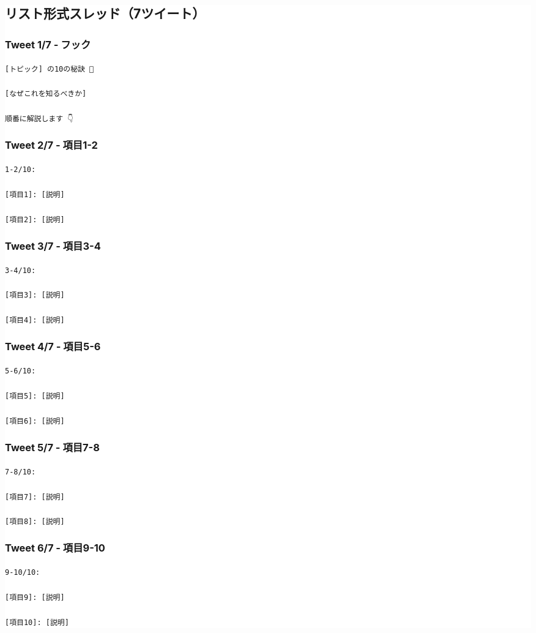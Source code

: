 ## リスト形式スレッド（7ツイート）

### Tweet 1/7 - フック
```
[トピック] の10の秘訣 🧵

[なぜこれを知るべきか]

順番に解説します 👇
```

### Tweet 2/7 - 項目1-2
```
1-2/10:

[項目1]: [説明]

[項目2]: [説明]
```

### Tweet 3/7 - 項目3-4
```
3-4/10:

[項目3]: [説明]

[項目4]: [説明]
```

### Tweet 4/7 - 項目5-6
```
5-6/10:

[項目5]: [説明]

[項目6]: [説明]
```

### Tweet 5/7 - 項目7-8
```
7-8/10:

[項目7]: [説明]

[項目8]: [説明]
```

### Tweet 6/7 - 項目9-10
```
9-10/10:

[項目9]: [説明]

[項目10]: [説明]
```
